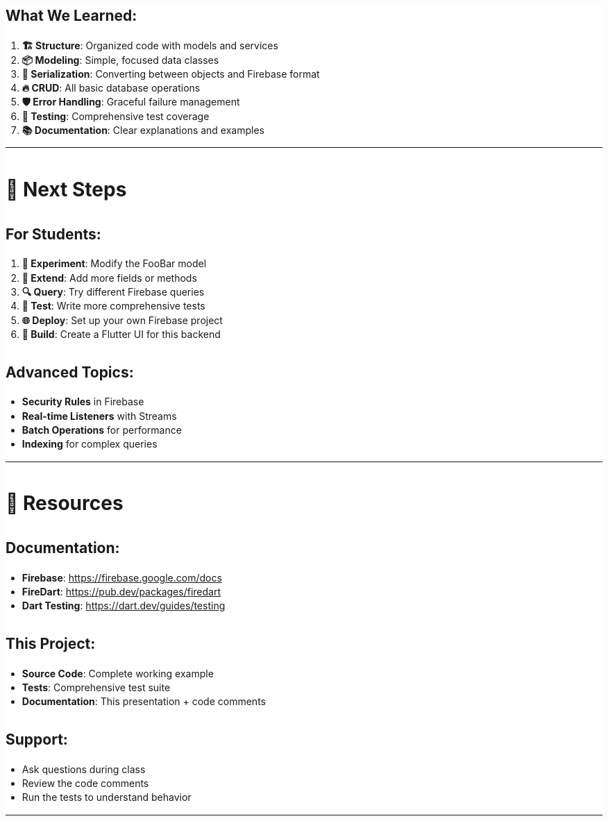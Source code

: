 ## What We Learned:

1. **🏗️ Structure**: Organized code with models and services
2. **📦 Modeling**: Simple, focused data classes
3. **🔄 Serialization**: Converting between objects and Firebase format
4. **🔥 CRUD**: All basic database operations
5. **🛡️ Error Handling**: Graceful failure management
6. **🧪 Testing**: Comprehensive test coverage
7. **📚 Documentation**: Clear explanations and examples

---

# 🚀 Next Steps

## For Students:

1. **🔧 Experiment**: Modify the FooBar model
2. **🎨 Extend**: Add more fields or methods
3. **🔍 Query**: Try different Firebase queries
4. **🧪 Test**: Write more comprehensive tests
5. **🌐 Deploy**: Set up your own Firebase project
6. **📱 Build**: Create a Flutter UI for this backend

## Advanced Topics:
- **Security Rules** in Firebase
- **Real-time Listeners** with Streams
- **Batch Operations** for performance
- **Indexing** for complex queries

---

# 📖 Resources

## Documentation:
- **Firebase**: https://firebase.google.com/docs
- **FireDart**: https://pub.dev/packages/firedart
- **Dart Testing**: https://dart.dev/guides/testing

## This Project:
- **Source Code**: Complete working example
- **Tests**: Comprehensive test suite  
- **Documentation**: This presentation + code comments

## Support:
- Ask questions during class
- Review the code comments
- Run the tests to understand behavior

---